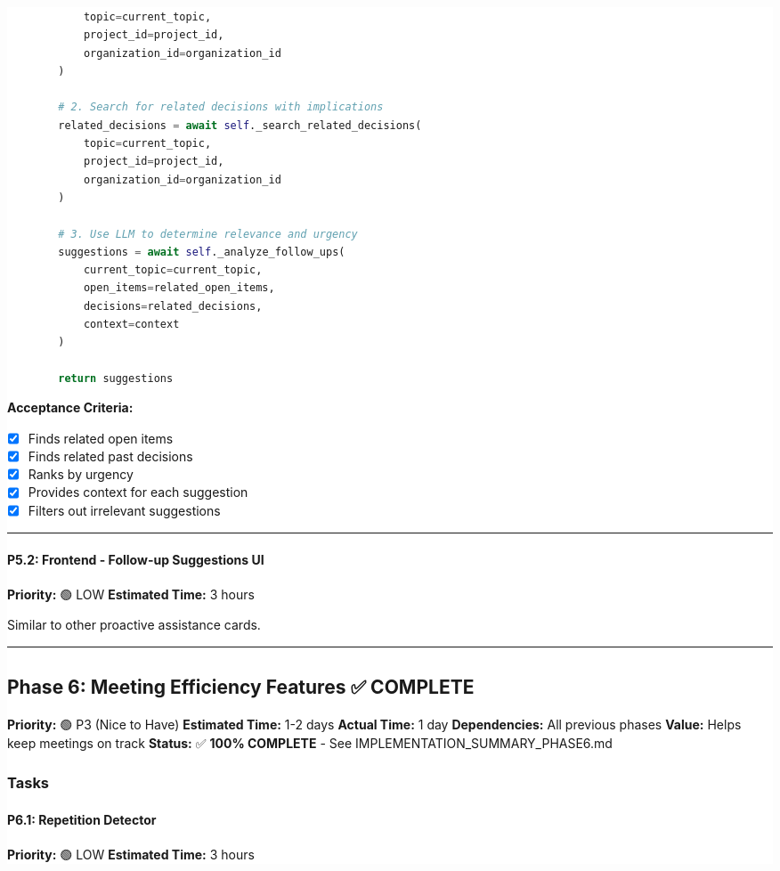 ```python
            topic=current_topic,
            project_id=project_id,
            organization_id=organization_id
        )

        # 2. Search for related decisions with implications
        related_decisions = await self._search_related_decisions(
            topic=current_topic,
            project_id=project_id,
            organization_id=organization_id
        )

        # 3. Use LLM to determine relevance and urgency
        suggestions = await self._analyze_follow_ups(
            current_topic=current_topic,
            open_items=related_open_items,
            decisions=related_decisions,
            context=context
        )

        return suggestions
```

**Acceptance Criteria:**
- [x] Finds related open items
- [x] Finds related past decisions
- [x] Ranks by urgency
- [x] Provides context for each suggestion
- [x] Filters out irrelevant suggestions

---

#### P5.2: Frontend - Follow-up Suggestions UI
**Priority:** 🟢 LOW
**Estimated Time:** 3 hours

Similar to other proactive assistance cards.

---

## Phase 6: Meeting Efficiency Features ✅ COMPLETE

**Priority:** 🟢 P3 (Nice to Have)
**Estimated Time:** 1-2 days
**Actual Time:** 1 day
**Dependencies:** All previous phases
**Value:** Helps keep meetings on track
**Status:** ✅ **100% COMPLETE** - See IMPLEMENTATION_SUMMARY_PHASE6.md

### Tasks

#### P6.1: Repetition Detector
**Priority:** 🟢 LOW
**Estimated Time:** 3 hours

